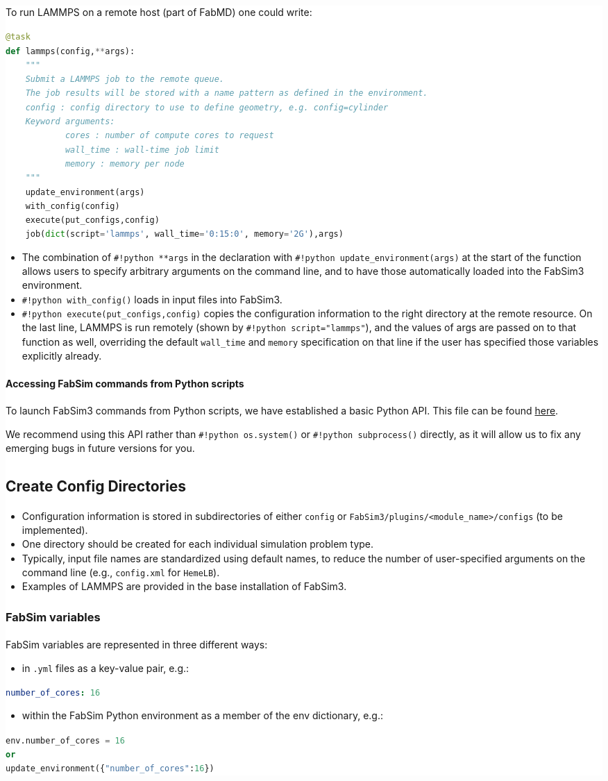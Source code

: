 To run LAMMPS on a remote host (part of FabMD) one could write:
```python
@task
def lammps(config,**args):
    """
    Submit a LAMMPS job to the remote queue.
    The job results will be stored with a name pattern as defined in the environment.
    config : config directory to use to define geometry, e.g. config=cylinder
    Keyword arguments:
            cores : number of compute cores to request
            wall_time : wall-time job limit
            memory : memory per node
    """
    update_environment(args)
    with_config(config)
    execute(put_configs,config)
    job(dict(script='lammps', wall_time='0:15:0', memory='2G'),args)
```


* The combination of `#!python **args` in the declaration with `#!python update_environment(args)` at the start of the function allows users to specify arbitrary arguments on the command line, and to have those automatically loaded into the FabSim3 environment.
* `#!python with_config()` loads in input files into FabSim3.
* `#!python execute(put_configs,config)` copies the configuration information to the right directory at the remote resource.
On the last line, LAMMPS is run remotely (shown by `#!python script="lammps"`), and the values of args are passed on to that function as well, overriding the default `wall_time` and `memory` specification on that line if the user has specified those variables explicitly already.

#### Accessing FabSim commands from Python scripts

To launch FabSim3 commands from Python scripts, we have established a basic Python API. This file can be found [here](https://github.com/djgroen/FabSim3/blob/master/lib/fabsim3_cmd_api.py).

We recommend using this API rather than `#!python os.system()` or `#!python subprocess()` directly, as it will allow us to fix any emerging bugs in future versions for you.

## Create Config Directories


* Configuration information is stored in subdirectories of either `config` or `FabSim3/plugins/<module_name>/configs` (to be implemented).
* One directory should be created for each individual simulation problem type.
* Typically, input file names are standardized using default names, to reduce the number of user-specified arguments on the command line (e.g., `config.xml` for `HemeLB`).
* Examples of LAMMPS are provided in the base installation of FabSim3.

### FabSim variables
FabSim variables are represented in three different ways:

* in `.yml` files as a key-value pair, e.g.:
```yaml
number_of_cores: 16
```
* within the FabSim Python environment as a member of the env dictionary, e.g.:	
```python
env.number_of_cores = 16
or
update_environment({"number_of_cores":16})
```
